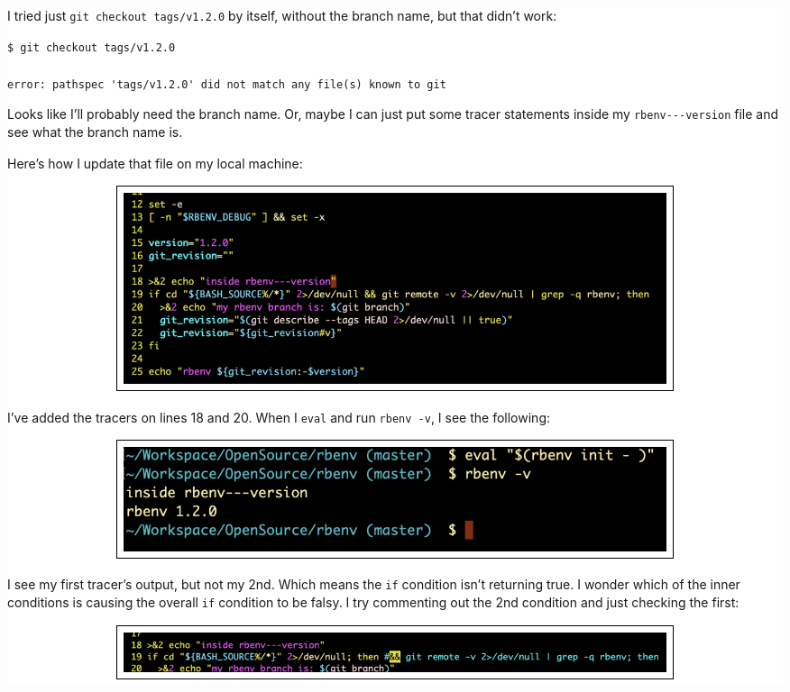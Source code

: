 I tried just `git checkout tags/v1.2.0` by itself, without the branch name, but that didn’t work:

```
$ git checkout tags/v1.2.0

error: pathspec 'tags/v1.2.0' did not match any file(s) known to git
```

Looks like I’ll probably need the branch name.  Or, maybe I can just put some tracer statements inside my `rbenv---version` file and see what the branch name is.

Here’s how I update that file on my local machine:

<p style="text-align: center">
  <img src="/assets/images/screenshot-14mar2023-814am.png" width="70%" style="border: 1px solid black; padding: 0.5em">
</p>

I’ve added the tracers on lines 18 and 20.  When I `eval` and run `rbenv -v`, I see the following:

<p style="text-align: center">
  <img src="/assets/images/screenshot-14mar2023-815am.png" width="70%" style="border: 1px solid black; padding: 0.5em">
</p>

I see my first tracer’s output, but not my 2nd.  Which means the `if` condition isn’t returning true.  I wonder which of the inner conditions is causing the overall `if` condition to be falsy.  I try commenting out the 2nd condition and just checking the first:

<p style="text-align: center">
  <img src="/assets/images/screenshot-14mar2023-816am.png" width="70%" style="border: 1px solid black; padding: 0.5em">
</p>
